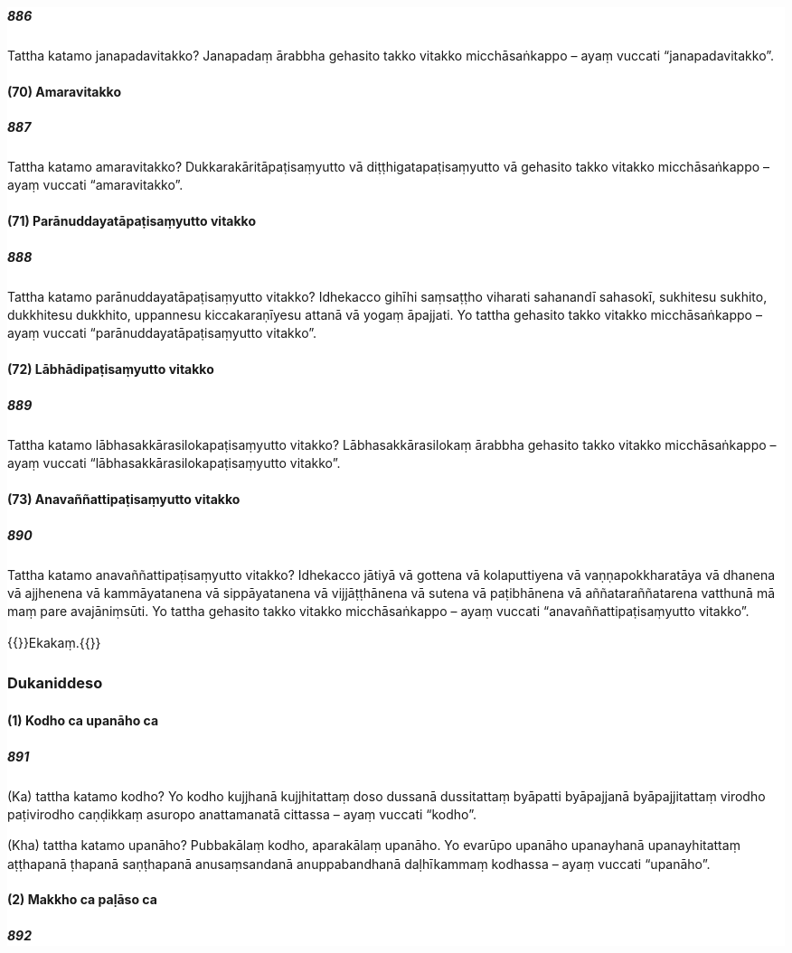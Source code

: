 ##### 886

Tattha katamo janapadavitakko? Janapadaṃ ārabbha gehasito takko vitakko micchāsaṅkappo – ayaṃ vuccati “janapadavitakko”.

#### (70) Amaravitakko

##### 887

Tattha katamo amaravitakko? Dukkarakāritāpaṭisaṃyutto vā diṭṭhigatapaṭisaṃyutto vā gehasito takko vitakko micchāsaṅkappo – ayaṃ vuccati “amaravitakko”.

#### (71) Parānuddayatāpaṭisaṃyutto vitakko

##### 888

Tattha katamo parānuddayatāpaṭisaṃyutto vitakko? Idhekacco gihīhi saṃsaṭṭho viharati sahanandī sahasokī, sukhitesu sukhito, dukkhitesu dukkhito, uppannesu kiccakaraṇīyesu attanā vā yogaṃ āpajjati. Yo tattha gehasito takko vitakko micchāsaṅkappo – ayaṃ vuccati “parānuddayatāpaṭisaṃyutto vitakko”.

#### (72) Lābhādipaṭisaṃyutto vitakko

##### 889

Tattha katamo lābhasakkārasilokapaṭisaṃyutto vitakko? Lābhasakkārasilokaṃ ārabbha gehasito takko vitakko micchāsaṅkappo – ayaṃ vuccati “lābhasakkārasilokapaṭisaṃyutto vitakko”.

#### (73) Anavaññattipaṭisaṃyutto vitakko

##### 890

Tattha katamo anavaññattipaṭisaṃyutto vitakko? Idhekacco jātiyā vā gottena vā kolaputtiyena vā vaṇṇapokkharatāya vā dhanena vā ajjhenena vā kammāyatanena vā sippāyatanena vā vijjāṭṭhānena vā sutena vā paṭibhānena vā aññataraññatarena vatthunā mā maṃ pare avajāniṃsūti. Yo tattha gehasito takko vitakko micchāsaṅkappo – ayaṃ vuccati “anavaññattipaṭisaṃyutto vitakko”.

{{<eop>}}Ekakaṃ.{{</eop>}}

### Dukaniddeso

#### (1) Kodho ca upanāho ca

##### 891

(Ka) tattha katamo kodho? Yo kodho kujjhanā kujjhitattaṃ doso dussanā dussitattaṃ byāpatti byāpajjanā byāpajjitattaṃ virodho paṭivirodho caṇḍikkaṃ asuropo anattamanatā cittassa – ayaṃ vuccati “kodho”.

(Kha) tattha katamo upanāho? Pubbakālaṃ kodho, aparakālaṃ upanāho. Yo evarūpo upanāho upanayhanā upanayhitattaṃ aṭṭhapanā ṭhapanā saṇṭhapanā anusaṃsandanā anuppabandhanā daḷhīkammaṃ kodhassa – ayaṃ vuccati “upanāho”.

#### (2) Makkho ca paḷāso ca

##### 892
